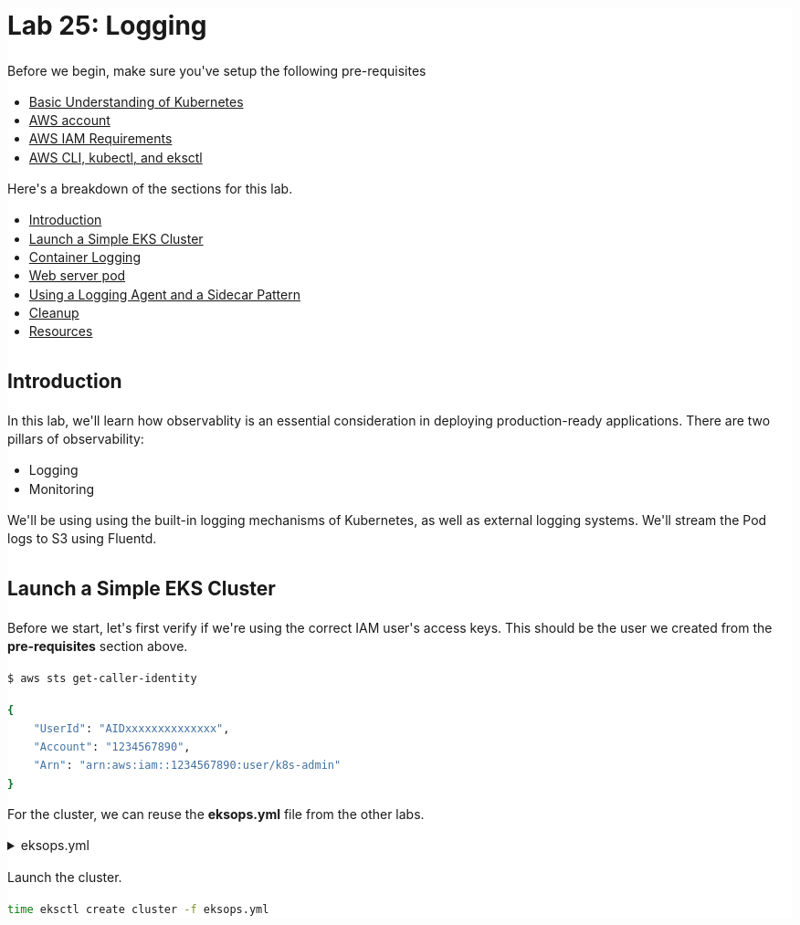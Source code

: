 # Lab 25: Logging


Before we begin, make sure you've setup the following pre-requisites

- [Basic Understanding of Kubernetes](../README.md#kubernetes)
- [AWS account](../pages/01-Pre-requisites/labs-optional-tools/README.md#create-an-aws-account)
- [AWS IAM Requirements](../pages/01-Pre-requisites/labs-optional-tools/01-AWS-IAM-requirements.md)
- [AWS CLI, kubectl, and eksctl](../pages/01-Pre-requisites/labs-kubernetes-pre-requisites/README.md#install-cli-tools) 

Here's a breakdown of the sections for this lab.


- [Introduction](#introduction)
- [Launch a Simple EKS Cluster](#launch-a-simple-eks-cluster)
- [Container Logging](#container-logging)
- [Web server pod](#web-server-pod)
- [Using a Logging Agent and a Sidecar Pattern](#using-a-logging-agent-and-a-sidecar-pattern)
- [Cleanup](#cleanup)
- [Resources](#resources)


## Introduction

In this lab, we'll learn how observablity is an essential consideration in deploying production-ready applications. There are two pillars of observability:
- Logging
- Monitoring 

We'll be using using the  built-in logging mechanisms of Kubernetes, as well as external logging systems. We'll stream the Pod logs to S3 using Fluentd.

## Launch a Simple EKS Cluster

Before we start, let's first verify if we're using the correct IAM user's access keys. This should be the user we created from the **pre-requisites** section above.

```bash
$ aws sts get-caller-identity 
```
```bash
{
    "UserId": "AIDxxxxxxxxxxxxxx",
    "Account": "1234567890",
    "Arn": "arn:aws:iam::1234567890:user/k8s-admin"
} 
```

For the cluster, we can reuse the **eksops.yml** file from the other labs.

<details><summary> eksops.yml </summary></details>

Launch the cluster.

```bash
time eksctl create cluster -f eksops.yml 
```
